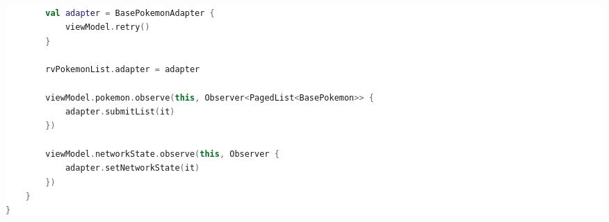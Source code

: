 ```kotlin
        val adapter = BasePokemonAdapter {
            viewModel.retry()
        }

        rvPokemonList.adapter = adapter

        viewModel.pokemon.observe(this, Observer<PagedList<BasePokemon>> {
            adapter.submitList(it)
        })

        viewModel.networkState.observe(this, Observer {
            adapter.setNetworkState(it)
        })
    }
}
```